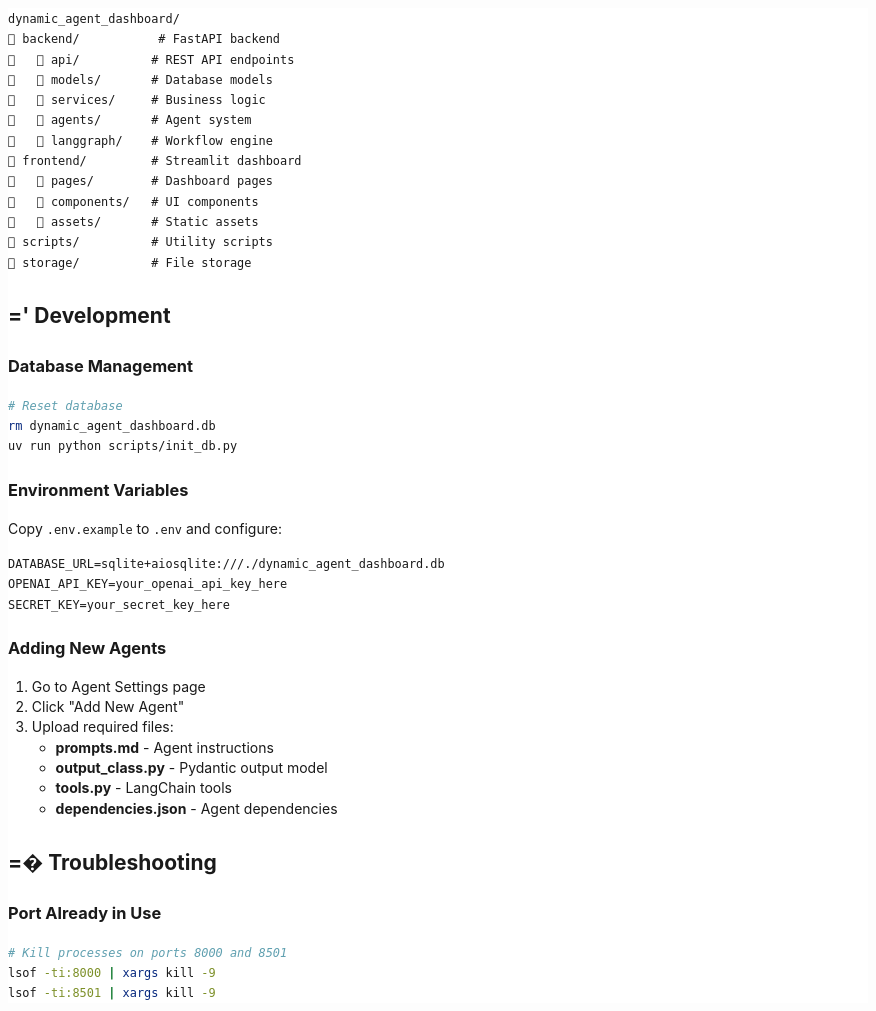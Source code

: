 ```
dynamic_agent_dashboard/
   backend/           # FastAPI backend
      api/          # REST API endpoints
      models/       # Database models
      services/     # Business logic
      agents/       # Agent system
      langgraph/    # Workflow engine
   frontend/         # Streamlit dashboard
      pages/        # Dashboard pages
      components/   # UI components
      assets/       # Static assets
   scripts/          # Utility scripts
   storage/          # File storage
```

## =' Development

### Database Management
```bash
# Reset database
rm dynamic_agent_dashboard.db
uv run python scripts/init_db.py
```

### Environment Variables
Copy `.env.example` to `.env` and configure:
```env
DATABASE_URL=sqlite+aiosqlite:///./dynamic_agent_dashboard.db
OPENAI_API_KEY=your_openai_api_key_here
SECRET_KEY=your_secret_key_here
```

### Adding New Agents
1. Go to Agent Settings page
2. Click "Add New Agent"
3. Upload required files:
   - **prompts.md** - Agent instructions
   - **output_class.py** - Pydantic output model
   - **tools.py** - LangChain tools
   - **dependencies.json** - Agent dependencies

## =� Troubleshooting

### Port Already in Use
```bash
# Kill processes on ports 8000 and 8501
lsof -ti:8000 | xargs kill -9
lsof -ti:8501 | xargs kill -9
```
